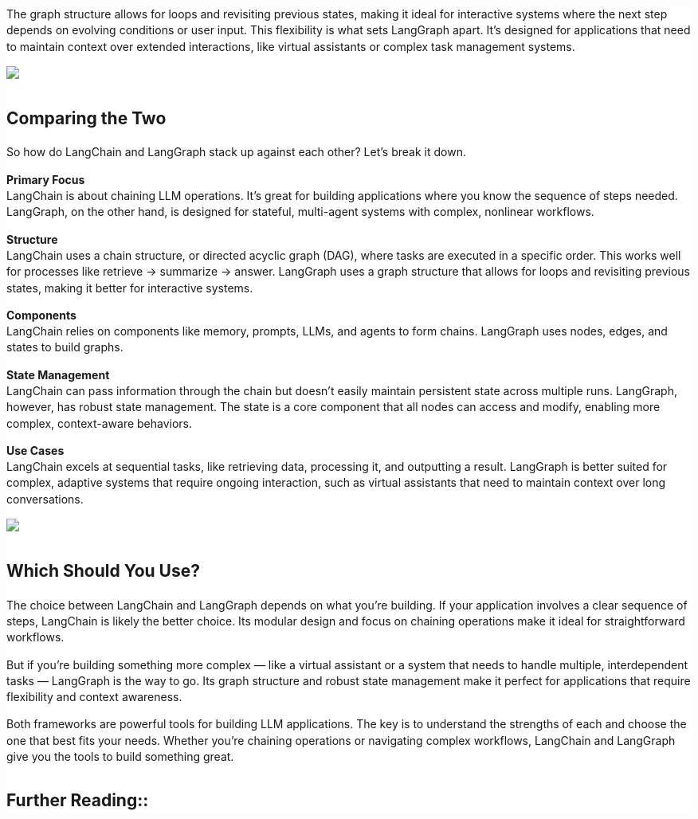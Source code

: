 The graph structure allows for loops and revisiting previous states, making it ideal for interactive systems where the next step depends on evolving conditions or user input. This flexibility is what sets LangGraph apart. It’s designed for applications that need to maintain context over extended interactions, like virtual assistants or complex task management systems.

![](https://miro.medium.com/v2/resize:fit:700/1*buthAHvzG-_GQPfRAcZi3A.png)

## Comparing the Two

So how do LangChain and LangGraph stack up against each other? Let’s break it down.

**Primary Focus**  
LangChain is about chaining LLM operations. It’s great for building applications where you know the sequence of steps needed. LangGraph, on the other hand, is designed for stateful, multi-agent systems with complex, nonlinear workflows.

**Structure**  
LangChain uses a chain structure, or directed acyclic graph (DAG), where tasks are executed in a specific order. This works well for processes like retrieve → summarize → answer. LangGraph uses a graph structure that allows for loops and revisiting previous states, making it better for interactive systems.

**Components**  
LangChain relies on components like memory, prompts, LLMs, and agents to form chains. LangGraph uses nodes, edges, and states to build graphs.

**State Management**  
LangChain can pass information through the chain but doesn’t easily maintain persistent state across multiple runs. LangGraph, however, has robust state management. The state is a core component that all nodes can access and modify, enabling more complex, context-aware behaviors.

**Use Cases**  
LangChain excels at sequential tasks, like retrieving data, processing it, and outputting a result. LangGraph is better suited for complex, adaptive systems that require ongoing interaction, such as virtual assistants that need to maintain context over long conversations.

![](https://miro.medium.com/v2/resize:fit:700/1*NVHfPR9NJfHEnSEoVHMR9Q.png)

## Which Should You Use?

The choice between LangChain and LangGraph depends on what you’re building. If your application involves a clear sequence of steps, LangChain is likely the better choice. Its modular design and focus on chaining operations make it ideal for straightforward workflows.

But if you’re building something more complex — like a virtual assistant or a system that needs to handle multiple, interdependent tasks — LangGraph is the way to go. Its graph structure and robust state management make it perfect for applications that require flexibility and context awareness.

Both frameworks are powerful tools for building LLM applications. The key is to understand the strengths of each and choose the one that best fits your needs. Whether you’re chaining operations or navigating complex workflows, LangChain and LangGraph give you the tools to build something great.

## Further Reading::
